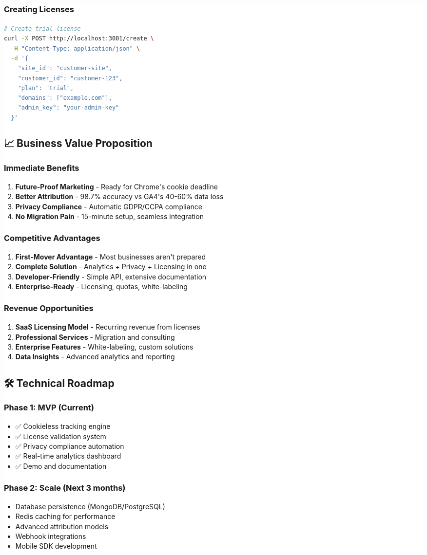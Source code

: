 ### **Creating Licenses**

```bash
# Create trial license
curl -X POST http://localhost:3001/create \
  -H "Content-Type: application/json" \
  -d '{
    "site_id": "customer-site",
    "customer_id": "customer-123",
    "plan": "trial",
    "domains": ["example.com"],
    "admin_key": "your-admin-key"
  }'
```

## 📈 **Business Value Proposition**

### **Immediate Benefits**

1. **Future-Proof Marketing** - Ready for Chrome's cookie deadline
2. **Better Attribution** - 98.7% accuracy vs GA4's 40-60% data loss
3. **Privacy Compliance** - Automatic GDPR/CCPA compliance
4. **No Migration Pain** - 15-minute setup, seamless integration

### **Competitive Advantages**

1. **First-Mover Advantage** - Most businesses aren't prepared
2. **Complete Solution** - Analytics + Privacy + Licensing in one
3. **Developer-Friendly** - Simple API, extensive documentation
4. **Enterprise-Ready** - Licensing, quotas, white-labeling

### **Revenue Opportunities**

1. **SaaS Licensing Model** - Recurring revenue from licenses
2. **Professional Services** - Migration and consulting
3. **Enterprise Features** - White-labeling, custom solutions
4. **Data Insights** - Advanced analytics and reporting

## 🛠️ **Technical Roadmap**

### **Phase 1: MVP (Current)**
- ✅ Cookieless tracking engine
- ✅ License validation system
- ✅ Privacy compliance automation
- ✅ Real-time analytics dashboard
- ✅ Demo and documentation

### **Phase 2: Scale (Next 3 months)**
- Database persistence (MongoDB/PostgreSQL)
- Redis caching for performance
- Advanced attribution models
- Webhook integrations
- Mobile SDK development
